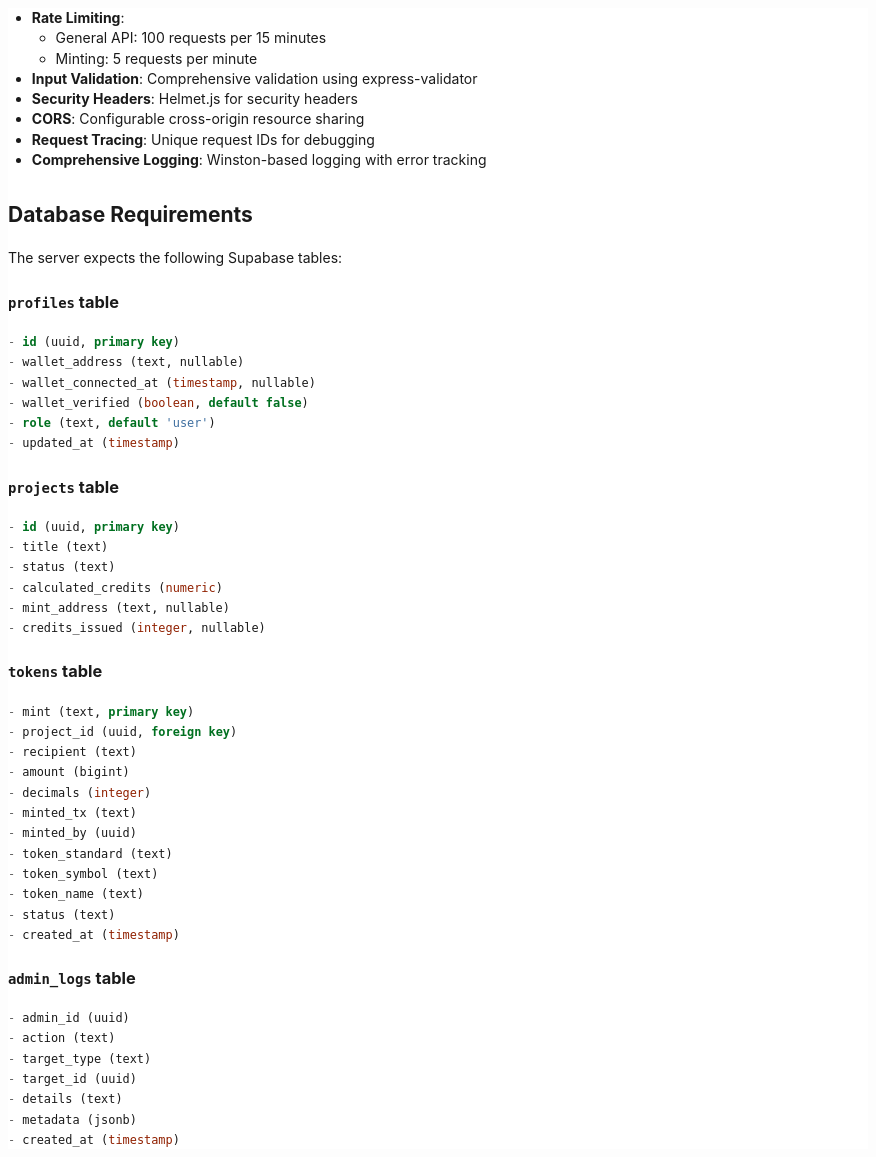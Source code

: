 - **Rate Limiting**: 
  - General API: 100 requests per 15 minutes
  - Minting: 5 requests per minute
- **Input Validation**: Comprehensive validation using express-validator
- **Security Headers**: Helmet.js for security headers
- **CORS**: Configurable cross-origin resource sharing
- **Request Tracing**: Unique request IDs for debugging
- **Comprehensive Logging**: Winston-based logging with error tracking

## Database Requirements

The server expects the following Supabase tables:

### `profiles` table
```sql
- id (uuid, primary key)
- wallet_address (text, nullable)
- wallet_connected_at (timestamp, nullable)
- wallet_verified (boolean, default false)
- role (text, default 'user')
- updated_at (timestamp)
```

### `projects` table
```sql
- id (uuid, primary key)
- title (text)
- status (text)
- calculated_credits (numeric)
- mint_address (text, nullable)
- credits_issued (integer, nullable)
```

### `tokens` table
```sql
- mint (text, primary key)
- project_id (uuid, foreign key)
- recipient (text)
- amount (bigint)
- decimals (integer)
- minted_tx (text)
- minted_by (uuid)
- token_standard (text)
- token_symbol (text)
- token_name (text)
- status (text)
- created_at (timestamp)
```

### `admin_logs` table
```sql
- admin_id (uuid)
- action (text)
- target_type (text)
- target_id (uuid)
- details (text)
- metadata (jsonb)
- created_at (timestamp)
```
